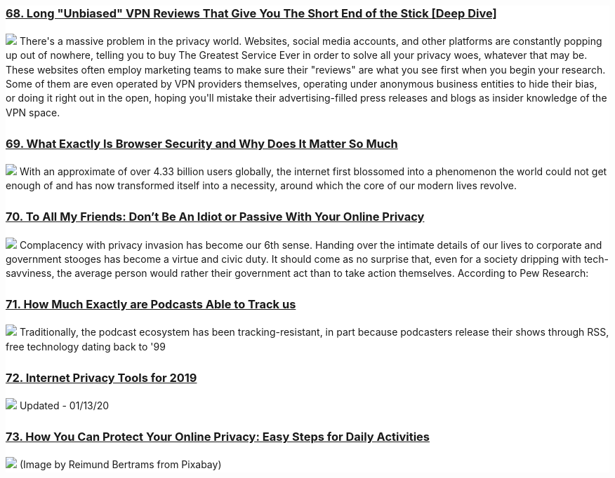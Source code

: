 ### [68. Long "Unbiased" VPN Reviews That Give You The Short End of the Stick [Deep Dive]](https://hackernoon.com/be-wary-of-vpn-reviewers-lcb26bs)
![](images/j9yx26gx.jpg)
There's a massive problem in the privacy world. Websites, social media accounts, and other platforms are constantly popping up out of nowhere, telling you to buy The Greatest Service Ever in order to solve all your privacy woes, whatever that may be. These websites often employ marketing teams to make sure their "reviews" are what you see first when you begin your research. Some of them are even operated by VPN providers themselves, operating under anonymous business entities to hide their bias, or doing it right out in the open, hoping you'll mistake their advertising-filled press releases and blogs as insider knowledge of the VPN space.

### [69. What Exactly Is Browser Security and Why Does It Matter So Much](https://hackernoon.com/what-exactly-is-browser-security-and-why-does-it-matter-so-much-wz2f3ztq)
![](https://cdn.hackernoon.com/images/wo1fe3ztz.jpg)
With an approximate of over 4.33 billion users globally, the internet first blossomed into a phenomenon the world could not get enough of and has now transformed itself into a necessity, around which the core of our modern lives revolve. 

### [70. To All My Friends: Don’t Be An Idiot or Passive With Your Online Privacy](https://hackernoon.com/to-all-my-friends-dont-be-an-idiot-or-passive-with-your-online-privacy-yo1322gpp)
![](https://cdn.hackernoon.com/images/g74xy2dhe.jpg)
Complacency with privacy invasion has become our 6th sense. Handing over the intimate details of our lives to corporate and government stooges has become a virtue and civic duty. It should come as no surprise that, even for a society dripping with tech-savviness, the average person would rather their government act than to take action themselves. According to Pew Research: 

### [71. How Much Exactly are Podcasts Able to Track us](https://hackernoon.com/how-much-exactly-are-podcasts-able-to-track-us-g7ao32a7)
![](https://cdn.hackernoon.com/images/HgNYtFi17WbGLaRvGCmxhdy7K5L2-k34d3511.jpeg)
Traditionally, the podcast ecosystem has been tracking-resistant, in part because podcasters release their shows through RSS, free technology dating back to '99

### [72. Internet Privacy Tools for 2019](https://hackernoon.com/top-10-best-internet-privacy-tools-of-2019-mg603068)
![](https://cdn.hackernoon.com/images/0t3tp30ot.jpg)
Updated - 01/13/20

### [73. How You Can Protect Your Online Privacy: Easy Steps for Daily Activities](https://hackernoon.com/how-to-protect-online-privacy-easy-steps-for-daily-activities-bet32a7)
![](https://cdn.hackernoon.com/drafts/8s1y32r0.png)
(Image by Reimund Bertrams from Pixabay)
